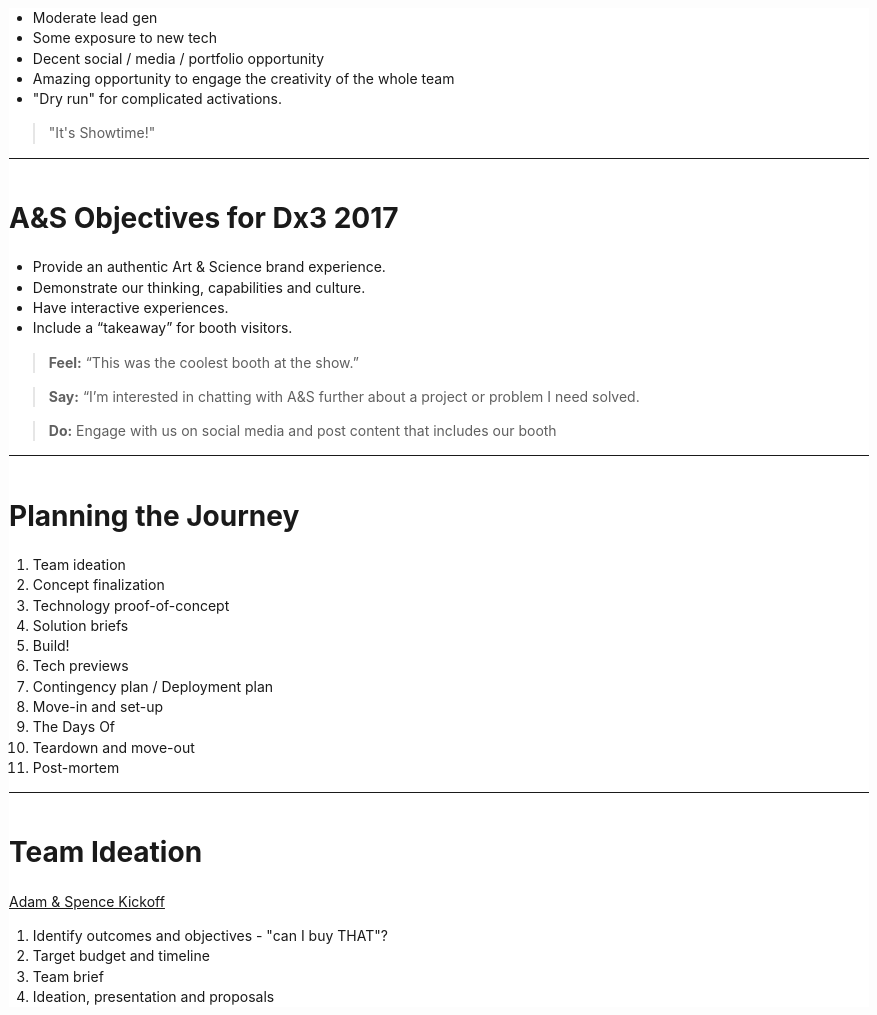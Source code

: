 
* Moderate lead gen
* Some exposure to new tech
* Decent social / media / portfolio opportunity
* Amazing opportunity to engage the creativity of the whole team
* "Dry run" for complicated activations.

> "It's Showtime!"

---
# A&S Objectives for Dx3 2017

* Provide an authentic Art & Science brand experience.
* Demonstrate our thinking, capabilities and culture.
* Have interactive experiences.
* Include a “takeaway” for booth visitors.

> **Feel:** “This was the coolest booth at the show.”

> **Say:** “I’m interested in chatting with A&S further about a project or problem I need solved.

> **Do:** Engage with us on social media and post content that includes our booth





---
# Planning the Journey

1. Team ideation
2. Concept finalization
8. Technology proof-of-concept
9. Solution briefs
10. Build!
13. Tech previews
14. Contingency plan / Deployment plan
15. Move-in and set-up
16. The Days Of
17. Teardown and move-out
18. Post-mortem

---
# Team Ideation

[Adam & Spence Kickoff](assets/videos/adam_spence_edit.mp4)
<video src="assets/adam_spence_edit.mp4"></video>

1. Identify outcomes and objectives - "can I buy THAT"?
2. Target budget and timeline
3. Team brief
4. Ideation, presentation and proposals
